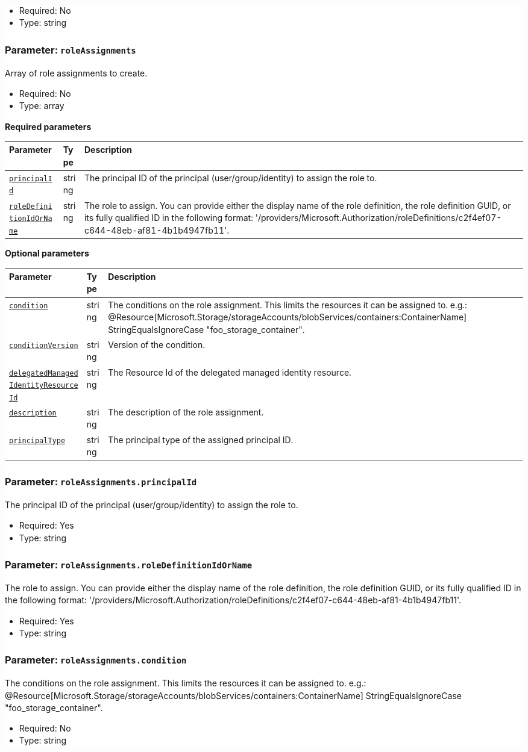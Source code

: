 - Required: No
- Type: string

### Parameter: `roleAssignments`

Array of role assignments to create.

- Required: No
- Type: array

**Required parameters**

| Parameter | Type | Description |
| :-- | :-- | :-- |
| [`principalId`](#parameter-roleassignmentsprincipalid) | string | The principal ID of the principal (user/group/identity) to assign the role to. |
| [`roleDefinitionIdOrName`](#parameter-roleassignmentsroledefinitionidorname) | string | The role to assign. You can provide either the display name of the role definition, the role definition GUID, or its fully qualified ID in the following format: '/providers/Microsoft.Authorization/roleDefinitions/c2f4ef07-c644-48eb-af81-4b1b4947fb11'. |

**Optional parameters**

| Parameter | Type | Description |
| :-- | :-- | :-- |
| [`condition`](#parameter-roleassignmentscondition) | string | The conditions on the role assignment. This limits the resources it can be assigned to. e.g.: @Resource[Microsoft.Storage/storageAccounts/blobServices/containers:ContainerName] StringEqualsIgnoreCase "foo_storage_container". |
| [`conditionVersion`](#parameter-roleassignmentsconditionversion) | string | Version of the condition. |
| [`delegatedManagedIdentityResourceId`](#parameter-roleassignmentsdelegatedmanagedidentityresourceid) | string | The Resource Id of the delegated managed identity resource. |
| [`description`](#parameter-roleassignmentsdescription) | string | The description of the role assignment. |
| [`principalType`](#parameter-roleassignmentsprincipaltype) | string | The principal type of the assigned principal ID. |

### Parameter: `roleAssignments.principalId`

The principal ID of the principal (user/group/identity) to assign the role to.

- Required: Yes
- Type: string

### Parameter: `roleAssignments.roleDefinitionIdOrName`

The role to assign. You can provide either the display name of the role definition, the role definition GUID, or its fully qualified ID in the following format: '/providers/Microsoft.Authorization/roleDefinitions/c2f4ef07-c644-48eb-af81-4b1b4947fb11'.

- Required: Yes
- Type: string

### Parameter: `roleAssignments.condition`

The conditions on the role assignment. This limits the resources it can be assigned to. e.g.: @Resource[Microsoft.Storage/storageAccounts/blobServices/containers:ContainerName] StringEqualsIgnoreCase "foo_storage_container".

- Required: No
- Type: string
